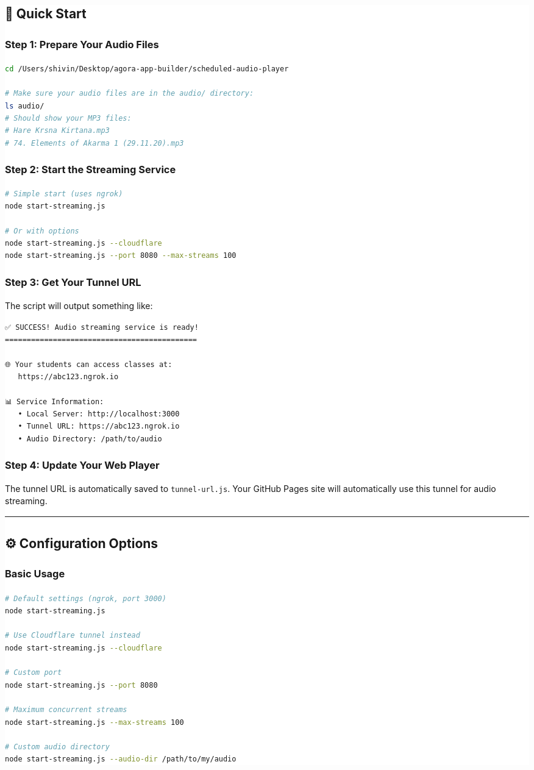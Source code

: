 
## 🚀 Quick Start

### Step 1: Prepare Your Audio Files
```bash
cd /Users/shivin/Desktop/agora-app-builder/scheduled-audio-player

# Make sure your audio files are in the audio/ directory:
ls audio/
# Should show your MP3 files:
# Hare Krsna Kirtana.mp3
# 74. Elements of Akarma 1 (29.11.20).mp3
```

### Step 2: Start the Streaming Service
```bash
# Simple start (uses ngrok)
node start-streaming.js

# Or with options
node start-streaming.js --cloudflare
node start-streaming.js --port 8080 --max-streams 100
```

### Step 3: Get Your Tunnel URL
The script will output something like:
```
✅ SUCCESS! Audio streaming service is ready!
============================================

🌐 Your students can access classes at:
   https://abc123.ngrok.io

📊 Service Information:
   • Local Server: http://localhost:3000
   • Tunnel URL: https://abc123.ngrok.io
   • Audio Directory: /path/to/audio
```

### Step 4: Update Your Web Player
The tunnel URL is automatically saved to `tunnel-url.js`. Your GitHub Pages site will automatically use this tunnel for audio streaming.

---

## ⚙️ Configuration Options

### Basic Usage
```bash
# Default settings (ngrok, port 3000)
node start-streaming.js

# Use Cloudflare tunnel instead
node start-streaming.js --cloudflare

# Custom port
node start-streaming.js --port 8080

# Maximum concurrent streams
node start-streaming.js --max-streams 100

# Custom audio directory
node start-streaming.js --audio-dir /path/to/my/audio
```